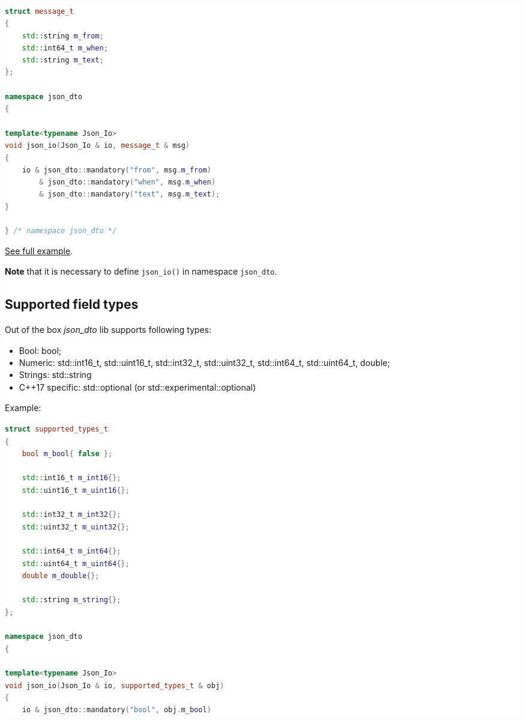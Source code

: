 ```C++
struct message_t
{
	std::string m_from;
	std::int64_t m_when;
	std::string m_text;
};

namespace json_dto
{

template<typename Json_Io>
void json_io(Json_Io & io, message_t & msg)
{
	io & json_dto::mandatory("from", msg.m_from)
		& json_dto::mandatory("when", msg.m_when)
		& json_dto::mandatory("text", msg.m_text);
}

} /* namespace json_dto */
```

[See full example](./dev/sample/tutorial2/main.cpp).

**Note** that it is necessary to define `json_io()` in namespace `json_dto`.

## Supported field types

Out of the box *json_dto* lib supports following types:

* Bool: bool;
* Numeric:
	std::int16_t, std::uint16_t,
	std::int32_t, std::uint32_t,
	std::int64_t, std::uint64_t,
	double;
* Strings: std::string
* C++17 specific: std::optional (or std::experimental::optional)

Example:

```C++
struct supported_types_t
{
	bool m_bool{ false };

	std::int16_t m_int16{};
	std::uint16_t m_uint16{};

	std::int32_t m_int32{};
	std::uint32_t m_uint32{};

	std::int64_t m_int64{};
	std::uint64_t m_uint64{};
	double m_double{};

	std::string m_string{};
};

namespace json_dto
{

template<typename Json_Io>
void json_io(Json_Io & io, supported_types_t & obj)
{
	io & json_dto::mandatory("bool", obj.m_bool)
```